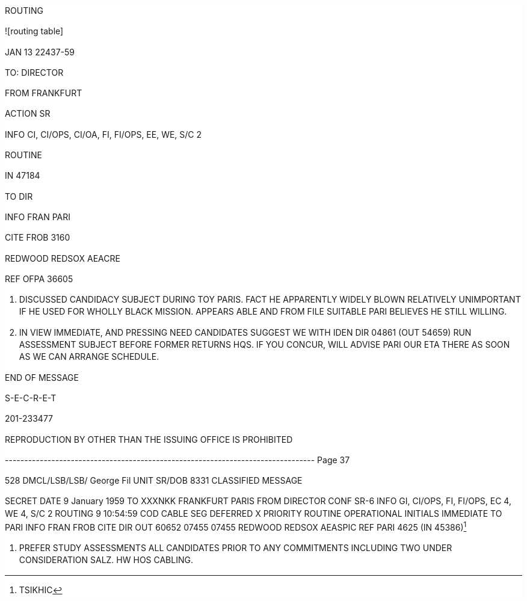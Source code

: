 ROUTING

![routing table]

JAN 13 22437-59

TO: DIRECTOR

FROM FRANKFURT

ACTION SR

INFO CI, CI/OPS, CI/OA, FI, FI/OPS, EE, WE, S/C 2

ROUTINE

IN 47184

TO DIR

INFO FRAN PARI

CITE FROB 3160

REDWOOD REDSOX AEACRE

REF OFPA 36605

1. DISCUSSED CANDIDACY SUBJECT DURING TOY PARIS. FACT HE APPARENTLY WIDELY BLOWN RELATIVELY UNIMPORTANT IF HE USED FOR WHOLLY BLACK MISSION. APPEARS ABLE AND FROM FILE SUITABLE PARI BELIEVES HE STILL WILLING.

2. IN VIEW IMMEDIATE, AND PRESSING NEED CANDIDATES SUGGEST WE WITH IDEN DIR 04861 (OUT 54659) RUN ASSESSMENT SUBJECT BEFORE FORMER RETURNS HQS. IF YOU CONCUR, WILL ADVISE PARI OUR ETA THERE AS SOON AS WE CAN ARRANGE SCHEDULE.

END OF MESSAGE

S-E-C-R-E-T

201-233477

REPRODUCTION BY OTHER THAN THE ISSUING OFFICE IS PROHIBITED


-------------------------------------------------------------------------------- Page 37

528 DMCL/LSB/LSB/
George Fil
UNIT SR/DOB
8331
CLASSIFIED MESSAGE

SECRET
DATE 9 January 1959
TO XXXNKK FRANKFURT PARIS
FROM DIRECTOR
CONF SR-6
INFO GI, CI/OPS, FI, FI/OPS, EC 4, WE 4, S/C 2
ROUTING
9 10:54:59
COD CABLE SEG
DEFERRED X PRIORITY
ROUTINE OPERATIONAL INITIALS
IMMEDIATE
TO PARI INFO FRAN FROB CITE DIR OUT 60652
07455
07455
REDWOOD REDSOX AEASPIC
REF PARI 4625 (IN 45386)[^1]
1. PREFER STUDY ASSESSMENTS ALL CANDIDATES PRIOR TO ANY
   COMMITMENTS INCLUDING TWO UNDER CONSIDERATION SALZ. HW
   HOS CABLING.

[^1]: TSIKHIC
